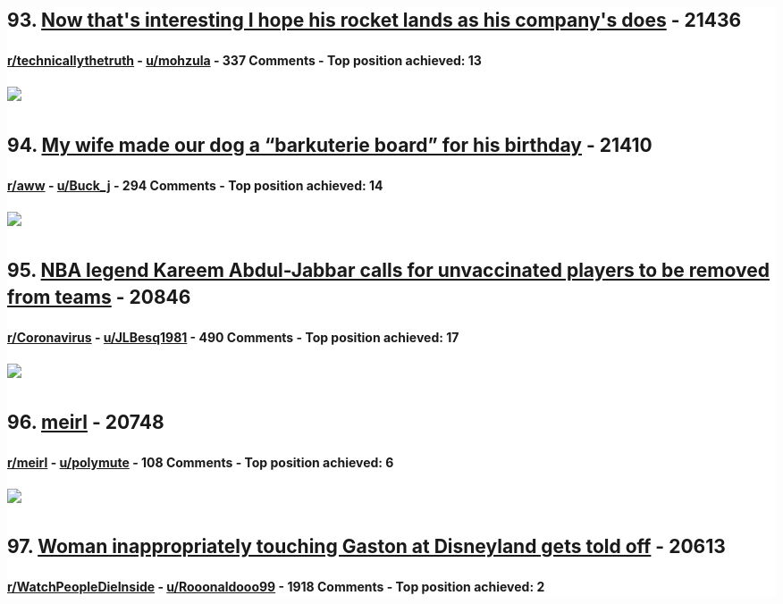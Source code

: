 ## 93. [Now that's interesting I hope his rocket lands as his company's does](http://reddit.com/r/technicallythetruth/comments/pw958j/now_thats_interesting_i_hope_his_rocket_lands_as/) - 21436
#### [r/technicallythetruth](http://reddit.com/r/technicallythetruth) - [u/mohzula](http://reddit.com/u/mohzula) - 337 Comments - Top position achieved: 13

<a href="https://i.redd.it/b4cji0kqxyp71.jpg"><img src="https://a.thumbs.redditmedia.com/CfDLETe0N7R_xc06qil_0N1yRlAQ_8PcFVpgtiwtXN8.jpg"></img></a>

## 94. [My wife made our dog a “barkuterie board” for his birthday](http://reddit.com/r/aww/comments/pw5oxz/my_wife_made_our_dog_a_barkuterie_board_for_his/) - 21410
#### [r/aww](http://reddit.com/r/aww) - [u/Buck_j](http://reddit.com/u/Buck_j) - 294 Comments - Top position achieved: 14

<a href="https://i.imgur.com/i3duRiY.jpg"><img src="https://b.thumbs.redditmedia.com/iT3xO2l358lnffyjruWGG3INkvO4x5xF2YWeM_DR5vY.jpg"></img></a>

## 95. [NBA legend Kareem Abdul-Jabbar calls for unvaccinated players to be removed from teams](http://reddit.com/r/Coronavirus/comments/pwnzza/nba_legend_kareem_abduljabbar_calls_for/) - 20846
#### [r/Coronavirus](http://reddit.com/r/Coronavirus) - [u/JLBesq1981](http://reddit.com/u/JLBesq1981) - 490 Comments - Top position achieved: 17

<a href="https://www.cnn.com/2021/09/27/us/kareem-abdul-jabbar-nba-vaccines-spt-trnd/index.html"><img src="https://b.thumbs.redditmedia.com/9sv08aaCicT3wYwZCvDrog9DPZ0DuQJ3wZzRNcMgjjA.jpg"></img></a>

## 96. [meirl](http://reddit.com/r/meirl/comments/pwtbv3/meirl/) - 20748
#### [r/meirl](http://reddit.com/r/meirl) - [u/polymute](http://reddit.com/u/polymute) - 108 Comments - Top position achieved: 6

<a href="https://i.redd.it/iw863ta4r4q71.jpg"><img src="https://b.thumbs.redditmedia.com/v4RncBhGLBSUXbyfA2zVp0YCK2QsrzkmakLTNxAuv3k.jpg"></img></a>

## 97. [Woman inappropriately touching Gaston at Disneyland gets told off](http://reddit.com/r/WatchPeopleDieInside/comments/pwujn3/woman_inappropriately_touching_gaston_at/) - 20613
#### [r/WatchPeopleDieInside](http://reddit.com/r/WatchPeopleDieInside) - [u/Rooonaldooo99](http://reddit.com/u/Rooonaldooo99) - 1918 Comments - Top position achieved: 2
